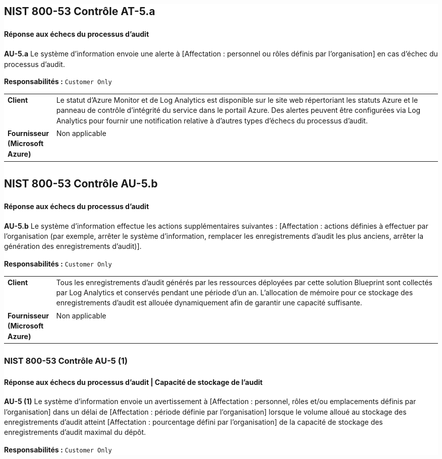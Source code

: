 
 ## <a name="nist-800-53-control-au-5a"></a>NIST 800-53 Contrôle AT-5.a

#### <a name="response-to-audit-processing-failures"></a>Réponse aux échecs du processus d’audit

**AU-5.a** Le système d’information envoie une alerte à [Affectation : personnel ou rôles définis par l’organisation] en cas d’échec du processus d’audit.

**Responsabilités :** `Customer Only`

|||
|---|---|
| **Client** | Le statut d’Azure Monitor et de Log Analytics est disponible sur le site web répertoriant les statuts Azure et le panneau de contrôle d’intégrité du service dans le portail Azure. Des alertes peuvent être configurées via Log Analytics pour fournir une notification relative à d’autres types d’échecs du processus d’audit. |
| **Fournisseur (Microsoft Azure)** | Non applicable |


 ## <a name="nist-800-53-control-au-5b"></a>NIST 800-53 Contrôle AU-5.b

#### <a name="response-to-audit-processing-failures"></a>Réponse aux échecs du processus d’audit

**AU-5.b** Le système d’information effectue les actions supplémentaires suivantes : [Affectation : actions définies à effectuer par l’organisation (par exemple, arrêter le système d’information, remplacer les enregistrements d’audit les plus anciens, arrêter la génération des enregistrements d’audit)].

**Responsabilités :** `Customer Only`

|||
|---|---|
| **Client** | Tous les enregistrements d’audit générés par les ressources déployées par cette solution Blueprint sont collectés par Log Analytics et conservés pendant une période d’un an. L’allocation de mémoire pour ce stockage des enregistrements d’audit est allouée dynamiquement afin de garantir une capacité suffisante. |
| **Fournisseur (Microsoft Azure)** | Non applicable |


 ### <a name="nist-800-53-control-au-5-1"></a>NIST 800-53 Contrôle AU-5 (1)

#### <a name="response-to-audit-processing-failures--audit-storage-capacity"></a>Réponse aux échecs du processus d’audit | Capacité de stockage de l’audit

**AU-5 (1)** Le système d’information envoie un avertissement à [Affectation : personnel, rôles et/ou emplacements définis par l’organisation] dans un délai de [Affectation : période définie par l’organisation] lorsque le volume alloué au stockage des enregistrements d’audit atteint [Affectation : pourcentage défini par l’organisation] de la capacité de stockage des enregistrements d’audit maximal du dépôt.

**Responsabilités :** `Customer Only`
